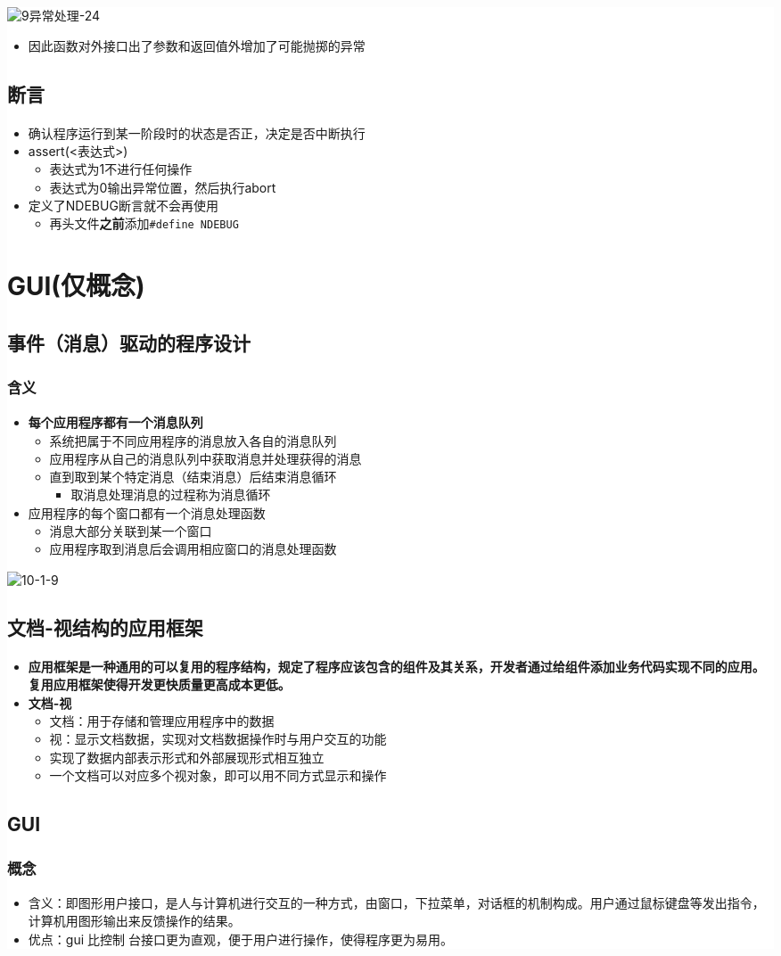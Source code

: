 ![9异常处理-24](https://thdlrt.oss-cn-beijing.aliyuncs.com/9%E5%BC%82%E5%B8%B8%E5%A4%84%E7%90%86-24.jpg)

- 因此函数对外接口出了参数和返回值外增加了可能抛掷的异常

## 断言

- 确认程序运行到某一阶段时的状态是否正，决定是否中断执行
- assert(<表达式>)
  - 表达式为1不进行任何操作
  - 表达式为0输出异常位置，然后执行abort
- 定义了NDEBUG断言就不会再使用
  - 再头文件**之前**添加`#define NDEBUG`





# GUI(仅概念)

## 事件（消息）驱动的程序设计

### 含义

- **每个应用程序都有一个消息队列**
  - 系统把属于不同应用程序的消息放入各自的消息队列
  - 应用程序从自己的消息队列中获取消息并处理获得的消息
  - 直到取到某个特定消息（结束消息）后结束消息循环
    - 取消息处理消息的过程称为消息循环
- 应用程序的每个窗口都有一个消息处理函数
  - 消息大部分关联到某一个窗口
  - 应用程序取到消息后会调用相应窗口的消息处理函数

![10-1-9](https://thdlrt.oss-cn-beijing.aliyuncs.com/10-1-9.jpg)

## 文档-视结构的应用框架

- **应用框架是一种通用的可以复用的程序结构，规定了程序应该包含的组件及其关系，开发者通过给组件添加业务代码实现不同的应用。复用应用框架使得开发更快质量更高成本更低。**
- **文档-视**
  - 文档：用于存储和管理应用程序中的数据
  - 视：显示文档数据，实现对文档数据操作时与用户交互的功能
  - 实现了数据内部表示形式和外部展现形式相互独立
  - 一个文档可以对应多个视对象，即可以用不同方式显示和操作

## GUI

### 概念

- 含义：即图形用户接口，是人与计算机进行交互的一种方式，由窗口，下拉菜单，对话框的机制构成。用户通过鼠标键盘等发出指令，计算机用图形输出来反馈操作的结果。
- 优点：gui 比控制 台接口更为直观，便于用户进行操作，使得程序更为易用。

